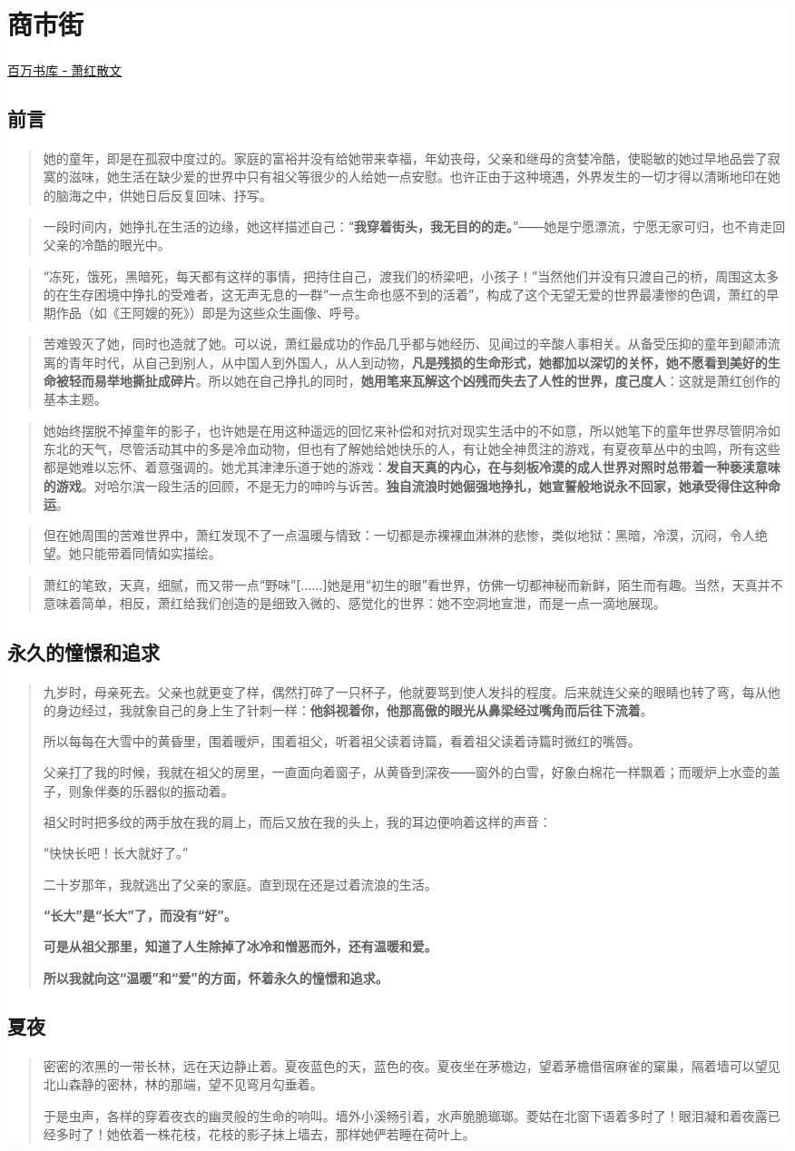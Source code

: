 # 商市街

[百万书库 - 萧红散文](http://www.millionbook.com/xd/x/xiaohong/xhsw/index.html)

## 前言

> 她的童年，即是在孤寂中度过的。家庭的富裕并没有给她带来幸福，年幼丧母，父亲和继母的贪婪冷酷，使聪敏的她过早地品尝了寂寞的滋味，她生活在缺少爱的世界中只有祖父等很少的人给她一点安慰。也许正由于这种境遇，外界发生的一切才得以清晰地印在她的脑海之中，供她日后反复回味、抒写。

> 一段时间内，她挣扎在生活的边缘，她这样描述自己：“**我穿着街头，我无目的的走。**”——她是宁愿漂流，宁愿无家可归，也不肯走回父亲的冷酷的眼光中。

> “冻死，饿死，黑暗死，每天都有这样的事情，把持住自己，渡我们的桥梁吧，小孩子！”当然他们并没有只渡自己的桥，周围这太多的在生存困境中挣扎的受难者，这无声无息的一群“一点生命也感不到的活着”，构成了这个无望无爱的世界最凄惨的色调，萧红的早期作品（如《王阿嫂的死》）即是为这些众生画像、呼号。

> 苦难毁灭了她，同时也造就了她。可以说，萧红最成功的作品几乎都与她经历、见闻过的辛酸人事相关。从备受压抑的童年到颠沛流离的青年时代，从自己到别人，从中国人到外国人，从人到动物，**凡是残损的生命形式，她都加以深切的关怀，她不愿看到美好的生命被轻而易举地撕扯成碎片**。所以她在自己挣扎的同时，**她用笔来瓦解这个凶残而失去了人性的世界，度己度人**：这就是萧红创作的基本主题。

> 她始终摆脱不掉童年的影子，也许她是在用这种遥远的回忆来补偿和对抗对现实生活中的不如意，所以她笔下的童年世界尽管阴冷如东北的天气，尽管活动其中的多是冷血动物，但也有了解她给她快乐的人，有让她全神贯注的游戏，有夏夜草丛中的虫鸣，所有这些都是她难以忘怀、着意强调的。她尤其津津乐道于她的游戏：**发自天真的内心，在与刻板冷漠的成人世界对照时总带着一种亵渎意味的游戏**。对哈尔滨一段生活的回顾，不是无力的呻吟与诉苦。**独自流浪时她倔强地挣扎，她宣誓般地说永不回家，她承受得住这种命运**。

> 但在她周围的苦难世界中，萧红发现不了一点温暖与情致：一切都是赤裸裸血淋淋的悲惨，类似地狱：黑暗，冷漠，沉闷，令人绝望。她只能带着同情如实描绘。

> 萧红的笔致，天真，细腻，而又带一点“野味”[……]她是用“初生的眼”看世界，仿佛一切都神秘而新鲜，陌生而有趣。当然，天真并不意味着简单，相反，萧红给我们创造的是细致入微的、感觉化的世界：她不空洞地宣泄，而是一点一滴地展现。

## 永久的憧憬和追求

> 九岁时，母亲死去。父亲也就更变了样，偶然打碎了一只杯子，他就要骂到使人发抖的程度。后来就连父亲的眼睛也转了弯，每从他的身边经过，我就象自己的身上生了针刺一样：**他斜视着你，他那高傲的眼光从鼻梁经过嘴角而后往下流着**。
>
> 所以每每在大雪中的黄昏里，围着暖炉，围着祖父，听着祖父读着诗篇，看着祖父读着诗篇时微红的嘴唇。
>
> 父亲打了我的时候，我就在祖父的房里，一直面向着窗子，从黄昏到深夜——窗外的白雪，好象白棉花一样飘着；而暖炉上水壶的盖子，则象伴奏的乐器似的振动着。
>
> 祖父时时把多纹的两手放在我的肩上，而后又放在我的头上，我的耳边便响着这样的声音：
>
> “快快长吧！长大就好了。”
>
> 二十岁那年，我就逃出了父亲的家庭。直到现在还是过着流浪的生活。
>
> **“长大”是“长大”了，而没有“好”。**
>
> **可是从祖父那里，知道了人生除掉了冰冷和憎恶而外，还有温暖和爱。**
>
> **所以我就向这“温暖”和“爱”的方面，怀着永久的憧憬和追求。**

## 夏夜

> 密密的浓黑的一带长林，远在天边静止着。夏夜蓝色的天，蓝色的夜。夏夜坐在茅檐边，望着茅檐借宿麻雀的窠巢，隔着墙可以望见北山森静的密林，林的那端，望不见弯月勾垂着。
>
> 于是虫声，各样的穿着夜衣的幽灵般的生命的响叫。墙外小溪畅引着，水声脆脆瑯瑯。菱姑在北窗下语着多时了！眼泪凝和着夜露已经多时了！她依着一株花枝，花枝的影子抹上墙去，那样她俨若睡在荷叶上。
